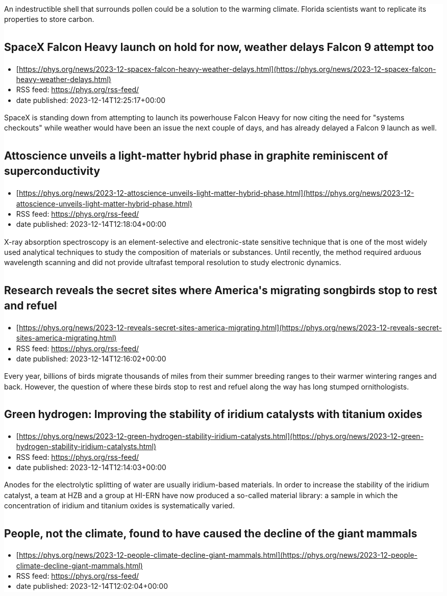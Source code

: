 An indestructible shell that surrounds pollen could be a solution to the warming climate. Florida scientists want to replicate its properties to store carbon.

## SpaceX Falcon Heavy launch on hold for now, weather delays Falcon 9 attempt too
 - [https://phys.org/news/2023-12-spacex-falcon-heavy-weather-delays.html](https://phys.org/news/2023-12-spacex-falcon-heavy-weather-delays.html)
 - RSS feed: https://phys.org/rss-feed/
 - date published: 2023-12-14T12:25:17+00:00

SpaceX is standing down from attempting to launch its powerhouse Falcon Heavy for now citing the need for "systems checkouts" while weather would have been an issue the next couple of days, and has already delayed a Falcon 9 launch as well.

## Attoscience unveils a light-matter hybrid phase in graphite reminiscent of superconductivity
 - [https://phys.org/news/2023-12-attoscience-unveils-light-matter-hybrid-phase.html](https://phys.org/news/2023-12-attoscience-unveils-light-matter-hybrid-phase.html)
 - RSS feed: https://phys.org/rss-feed/
 - date published: 2023-12-14T12:18:04+00:00

X-ray absorption spectroscopy is an element-selective and electronic-state sensitive technique that is one of the most widely used analytical techniques to study the composition of materials or substances. Until recently, the method required arduous wavelength scanning and did not provide ultrafast temporal resolution to study electronic dynamics.

## Research reveals the secret sites where America's migrating songbirds stop to rest and refuel
 - [https://phys.org/news/2023-12-reveals-secret-sites-america-migrating.html](https://phys.org/news/2023-12-reveals-secret-sites-america-migrating.html)
 - RSS feed: https://phys.org/rss-feed/
 - date published: 2023-12-14T12:16:02+00:00

Every year, billions of birds migrate thousands of miles from their summer breeding ranges to their warmer wintering ranges and back. However, the question of where these birds stop to rest and refuel along the way has long stumped ornithologists.

## Green hydrogen: Improving the stability of iridium catalysts with titanium oxides
 - [https://phys.org/news/2023-12-green-hydrogen-stability-iridium-catalysts.html](https://phys.org/news/2023-12-green-hydrogen-stability-iridium-catalysts.html)
 - RSS feed: https://phys.org/rss-feed/
 - date published: 2023-12-14T12:14:03+00:00

Anodes for the electrolytic splitting of water are usually iridium-based materials. In order to increase the stability of the iridium catalyst, a team at HZB and a group at HI-ERN have now produced a so-called material library: a sample in which the concentration of iridium and titanium oxides is systematically varied.

## People, not the climate, found to have caused the decline of the giant mammals
 - [https://phys.org/news/2023-12-people-climate-decline-giant-mammals.html](https://phys.org/news/2023-12-people-climate-decline-giant-mammals.html)
 - RSS feed: https://phys.org/rss-feed/
 - date published: 2023-12-14T12:02:04+00:00
